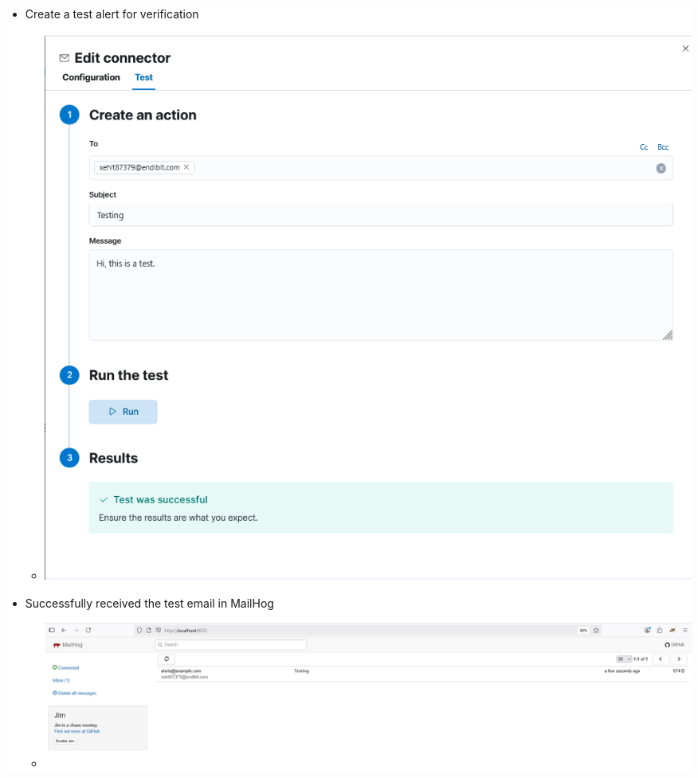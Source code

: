 - Create a test alert for verification

  - ![](screenshots/image25.png)

- Successfully received the test email in MailHog

  - ![](screenshots/image26.png)
